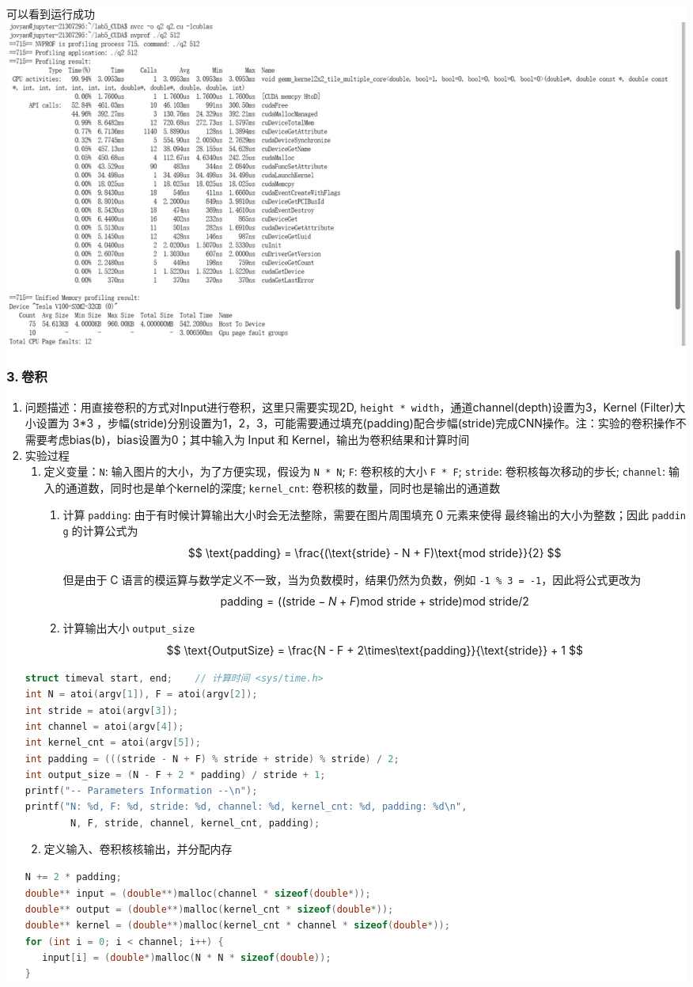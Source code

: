    可以看到运行成功![q2proof](q2proof.png)


### 3. 卷积
1. 问题描述：用直接卷积的方式对Input进行卷积，这里只需要实现2D, `height * width`，通道channel(depth)设置为3，Kernel (Filter)大小设置为 3*3 ，步幅(stride)分别设置为1，2，3，可能需要通过填充(padding)配合步幅(stride)完成CNN操作。注：实验的卷积操作不需要考虑bias(b)，bias设置为0；其中输入为 Input 和 Kernel，输出为卷积结果和计算时间
2. 实验过程
   1. 定义变量：`N`: 输入图片的大小，为了方便实现，假设为 `N * N`; `F`: 卷积核的大小 `F * F`; `stride`: 卷积核每次移动的步长; `channel`: 输入的通道数，同时也是单个kernel的深度; `kernel_cnt`: 卷积核的数量，同时也是输出的通道数
      1. 计算 `padding`: 由于有时候计算输出大小时会无法整除，需要在图片周围填充 0 元素来使得 最终输出的大小为整数；因此 `padding` 的计算公式为
         $$
         \text{padding} = \frac{(\text{stride} - N + F)\text{mod stride}}{2}
         $$

         但是由于 C 语言的模运算与数学定义不一致，当为负数模时，结果仍然为负数，例如 `-1 % 3 = -1`，因此将公式更改为
         $$
         \text{padding} = ((\text{stride} - N + F)\text{mod stride} + \text{stride})\text{mod stride} / 2
         $$
      2. 计算输出大小 `output_size`
         $$
         \text{OutputSize} = \frac{N - F + 2\times\text{padding}}{\text{stride}} + 1
         $$
   ```c
   struct timeval start, end;    // 计算时间 <sys/time.h>
   int N = atoi(argv[1]), F = atoi(argv[2]);
   int stride = atoi(argv[3]);
   int channel = atoi(argv[4]); 
   int kernel_cnt = atoi(argv[5]); 
   int padding = (((stride - N + F) % stride + stride) % stride) / 2; 
   int output_size = (N - F + 2 * padding) / stride + 1; 
   printf("-- Parameters Information --\n"); 
   printf("N: %d, F: %d, stride: %d, channel: %d, kernel_cnt: %d, padding: %d\n", 
           N, F, stride, channel, kernel_cnt, padding);
   ```
   2. 定义输入、卷积核核输出，并分配内存
   ```c
   N += 2 * padding;
   double** input = (double**)malloc(channel * sizeof(double*)); 
   double** output = (double**)malloc(kernel_cnt * sizeof(double*));
   double** kernel = (double**)malloc(kernel_cnt * channel * sizeof(double*));
   for (int i = 0; i < channel; i++) {
      input[i] = (double*)malloc(N * N * sizeof(double));
   }
   ```